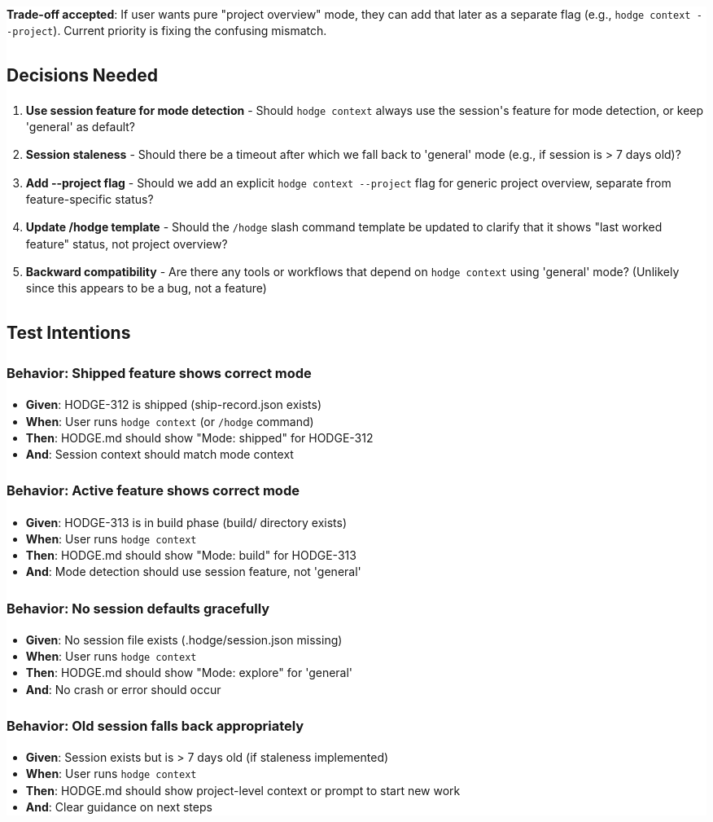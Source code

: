 **Trade-off accepted**: If user wants pure "project overview" mode, they can add that later as a separate flag (e.g., `hodge context --project`). Current priority is fixing the confusing mismatch.

## Decisions Needed

1. **Use session feature for mode detection** - Should `hodge context` always use the session's feature for mode detection, or keep 'general' as default?

2. **Session staleness** - Should there be a timeout after which we fall back to 'general' mode (e.g., if session is > 7 days old)?

3. **Add --project flag** - Should we add an explicit `hodge context --project` flag for generic project overview, separate from feature-specific status?

4. **Update /hodge template** - Should the `/hodge` slash command template be updated to clarify that it shows "last worked feature" status, not project overview?

5. **Backward compatibility** - Are there any tools or workflows that depend on `hodge context` using 'general' mode? (Unlikely since this appears to be a bug, not a feature)

## Test Intentions

### Behavior: Shipped feature shows correct mode
- **Given**: HODGE-312 is shipped (ship-record.json exists)
- **When**: User runs `hodge context` (or `/hodge` command)
- **Then**: HODGE.md should show "Mode: shipped" for HODGE-312
- **And**: Session context should match mode context

### Behavior: Active feature shows correct mode
- **Given**: HODGE-313 is in build phase (build/ directory exists)
- **When**: User runs `hodge context`
- **Then**: HODGE.md should show "Mode: build" for HODGE-313
- **And**: Mode detection should use session feature, not 'general'

### Behavior: No session defaults gracefully
- **Given**: No session file exists (.hodge/session.json missing)
- **When**: User runs `hodge context`
- **Then**: HODGE.md should show "Mode: explore" for 'general'
- **And**: No crash or error should occur

### Behavior: Old session falls back appropriately
- **Given**: Session exists but is > 7 days old (if staleness implemented)
- **When**: User runs `hodge context`
- **Then**: HODGE.md should show project-level context or prompt to start new work
- **And**: Clear guidance on next steps
